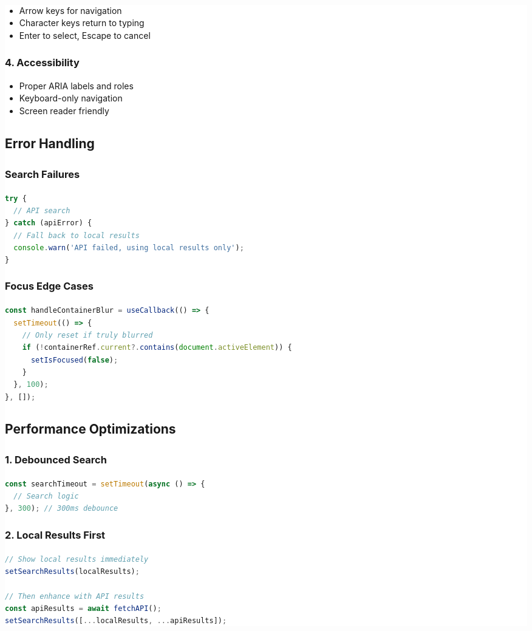 - Arrow keys for navigation
- Character keys return to typing
- Enter to select, Escape to cancel

### 4. Accessibility

- Proper ARIA labels and roles
- Keyboard-only navigation
- Screen reader friendly

## Error Handling

### Search Failures

```typescript
try {
  // API search
} catch (apiError) {
  // Fall back to local results
  console.warn('API failed, using local results only');
}
```

### Focus Edge Cases

```typescript
const handleContainerBlur = useCallback(() => {
  setTimeout(() => {
    // Only reset if truly blurred
    if (!containerRef.current?.contains(document.activeElement)) {
      setIsFocused(false);
    }
  }, 100);
}, []);
```

## Performance Optimizations

### 1. Debounced Search

```typescript
const searchTimeout = setTimeout(async () => {
  // Search logic
}, 300); // 300ms debounce
```

### 2. Local Results First

```typescript
// Show local results immediately
setSearchResults(localResults);

// Then enhance with API results
const apiResults = await fetchAPI();
setSearchResults([...localResults, ...apiResults]);
```
